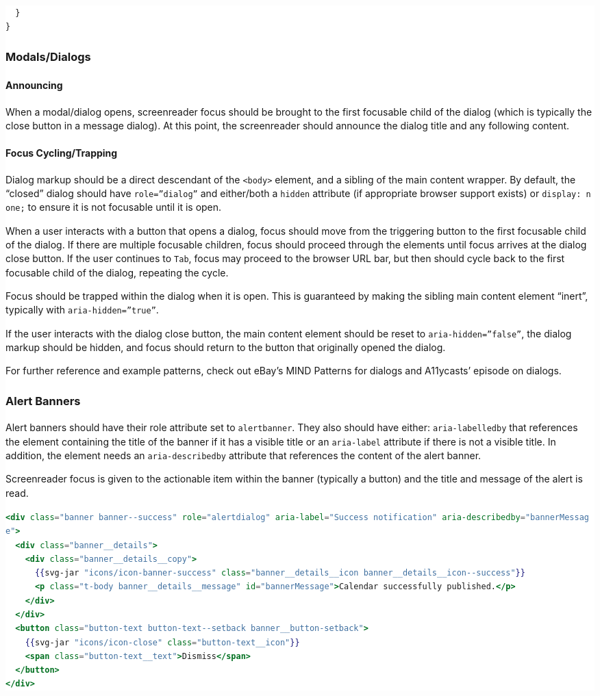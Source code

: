 ```css
  }
}
```

### Modals/Dialogs

#### Announcing

When a modal/dialog opens, screenreader focus should be brought to the first focusable child of the dialog (which is typically the close button in a message dialog). At this point, the screenreader should announce the dialog title and any following content.

#### Focus Cycling/Trapping

Dialog markup should be a direct descendant of the `<body>` element, and a sibling of the main content wrapper. By default, the “closed” dialog should have `role=”dialog”` and either/both a `hidden` attribute (if appropriate browser support exists) or `display: none;` to ensure it is not focusable until it is open.

When a user interacts with a button that opens a dialog, focus should move from the triggering button to the first focusable child of the dialog. If there are multiple focusable children, focus should proceed through the elements until focus arrives at the dialog close button. If the user continues to `Tab`, focus may proceed to the browser URL bar, but then should cycle back to the first focusable child of the dialog, repeating the cycle.

Focus should be trapped within the dialog when it is open. This is guaranteed by making the sibling main content element “inert”, typically with `aria-hidden=”true”`.

If the user interacts with the dialog close button, the main content element should be reset to `aria-hidden=”false”`, the dialog markup should be hidden, and focus should return to the button that originally opened the dialog.

For further reference and example patterns, check out eBay’s MIND Patterns for dialogs and A11ycasts’ episode on dialogs.

### Alert Banners

Alert banners should have their role attribute set to `alertbanner`. They also should have either: `aria-labelledby` that references the element containing the title of the banner if it has a visible title or an `aria-label` attribute if there is not a visible title. In addition, the element needs an `aria-describedby` attribute that references the content of the alert banner.

Screenreader focus is given to the actionable item within the banner (typically a button) and the title and message of the alert is read.

```hbs
<div class="banner banner--success" role="alertdialog" aria-label="Success notification" aria-describedby="bannerMessage">
  <div class="banner__details">
    <div class="banner__details__copy">
      {{svg-jar "icons/icon-banner-success" class="banner__details__icon banner__details__icon--success"}}
      <p class="t-body banner__details__message" id="bannerMessage">Calendar successfully published.</p>
    </div>
  </div>
  <button class="button-text button-text--setback banner__button-setback">
    {{svg-jar "icons/icon-close" class="button-text__icon"}}
    <span class="button-text__text">Dismiss</span>
  </button>
</div>
```
